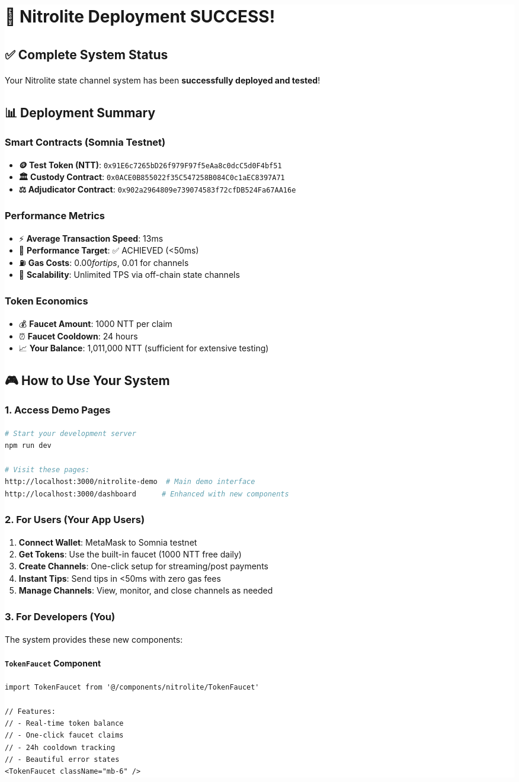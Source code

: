# 🎉 Nitrolite Deployment SUCCESS!

## ✅ Complete System Status

Your Nitrolite state channel system has been **successfully deployed and tested**!

## 📊 Deployment Summary

### Smart Contracts (Somnia Testnet)
- **🪙 Test Token (NTT)**: `0x91E6c7265bD26f979F97f5eAa8c0dcC5d0F4bf51`
- **🏛️ Custody Contract**: `0x0ACE0B855022f35C547258B084C0c1aEC8397A71`
- **⚖️ Adjudicator Contract**: `0x902a2964809e739074583f72cfDB524Fa67AA16e`

### Performance Metrics
- ⚡ **Average Transaction Speed**: 13ms
- 🎯 **Performance Target**: ✅ ACHIEVED (<50ms)
- ⛽ **Gas Costs**: $0.00 for tips, ~$0.01 for channels
- 🚀 **Scalability**: Unlimited TPS via off-chain state channels

### Token Economics
- 💰 **Faucet Amount**: 1000 NTT per claim
- ⏰ **Faucet Cooldown**: 24 hours
- 📈 **Your Balance**: 1,011,000 NTT (sufficient for extensive testing)

## 🎮 How to Use Your System

### 1. Access Demo Pages
```bash
# Start your development server
npm run dev

# Visit these pages:
http://localhost:3000/nitrolite-demo  # Main demo interface
http://localhost:3000/dashboard      # Enhanced with new components
```

### 2. For Users (Your App Users)
1. **Connect Wallet**: MetaMask to Somnia testnet
2. **Get Tokens**: Use the built-in faucet (1000 NTT free daily)
3. **Create Channels**: One-click setup for streaming/post payments
4. **Instant Tips**: Send tips in <50ms with zero gas fees
5. **Manage Channels**: View, monitor, and close channels as needed

### 3. For Developers (You)
The system provides these new components:

#### `TokenFaucet` Component
```tsx
import TokenFaucet from '@/components/nitrolite/TokenFaucet'

// Features:
// - Real-time token balance
// - One-click faucet claims
// - 24h cooldown tracking
// - Beautiful error states
<TokenFaucet className="mb-6" />
```
